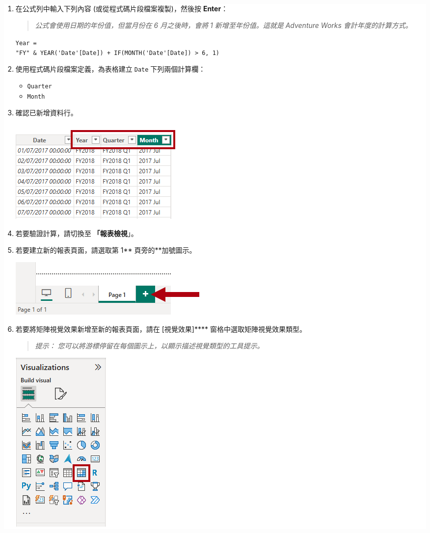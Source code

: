 1. 在公式列中輸入下列內容 (或從程式碼片段檔案複製)，然後按 **Enter**：

    > _公式會使用日期的年份值，但當月份在 6 月之後時，會將 1 新增至年份值。這就是 Adventure Works 會計年度的計算方式。_

   ```dax
   Year =
   "FY" & YEAR('Date'[Date]) + IF(MONTH('Date'[Date]) > 6, 1)
   ```

1. 使用程式碼片段檔案定義，為表格建立 `Date` 下列兩個計算欄：

    - `Quarter`
    - `Month`

1. 確認已新增資料行。

    ![圖 9](Linked_image_Files/04-create-dax-calculations_image21.png)

1. 若要驗證計算，請切換至 **「報表檢視**」。

1. 若要建立新的報表頁面，請選取第 1** 頁旁的**加號圖示。

    ![圖片 10](Linked_image_Files/04-create-dax-calculations_image22.png)

1. 若要將矩陣視覺效果新增至新的報表頁面，請在 [視覺效果]**** 窗格中選取矩陣視覺效果類型。

    > _提示： 您可以將游標停留在每個圖示上，以顯示描述視覺類型的工具提示。_

    ![圖片 11](Linked_image_Files/04-create-dax-calculations_image23.png)
